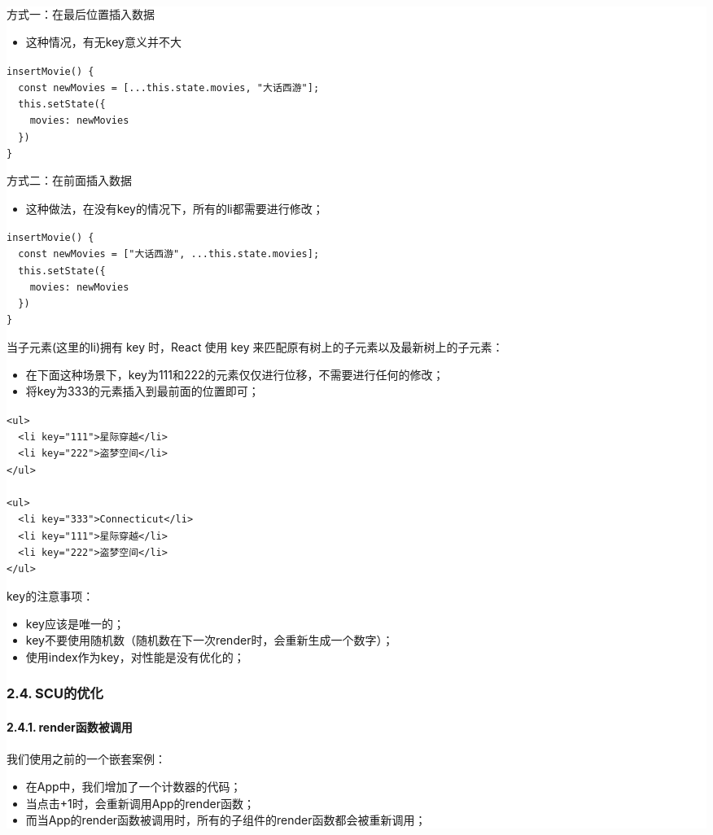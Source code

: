 方式一：在最后位置插入数据

- 这种情况，有无key意义并不大

```
insertMovie() {
  const newMovies = [...this.state.movies, "大话西游"];
  this.setState({
    movies: newMovies
  })
}
```

方式二：在前面插入数据

- 这种做法，在没有key的情况下，所有的li都需要进行修改；

```
insertMovie() {
  const newMovies = ["大话西游", ...this.state.movies];
  this.setState({
    movies: newMovies
  })
}
```

当子元素(这里的li)拥有 key 时，React 使用 key 来匹配原有树上的子元素以及最新树上的子元素：

- 在下面这种场景下，key为111和222的元素仅仅进行位移，不需要进行任何的修改；
- 将key为333的元素插入到最前面的位置即可；

```
<ul>
  <li key="111">星际穿越</li>
  <li key="222">盗梦空间</li>
</ul>

<ul>
  <li key="333">Connecticut</li>
  <li key="111">星际穿越</li>
  <li key="222">盗梦空间</li>
</ul>
```

key的注意事项：

- key应该是唯一的；
- key不要使用随机数（随机数在下一次render时，会重新生成一个数字）；
- 使用index作为key，对性能是没有优化的；

### 2.4. SCU的优化

#### 2.4.1. render函数被调用

我们使用之前的一个嵌套案例：

- 在App中，我们增加了一个计数器的代码；
- 当点击+1时，会重新调用App的render函数；
- 而当App的render函数被调用时，所有的子组件的render函数都会被重新调用；
